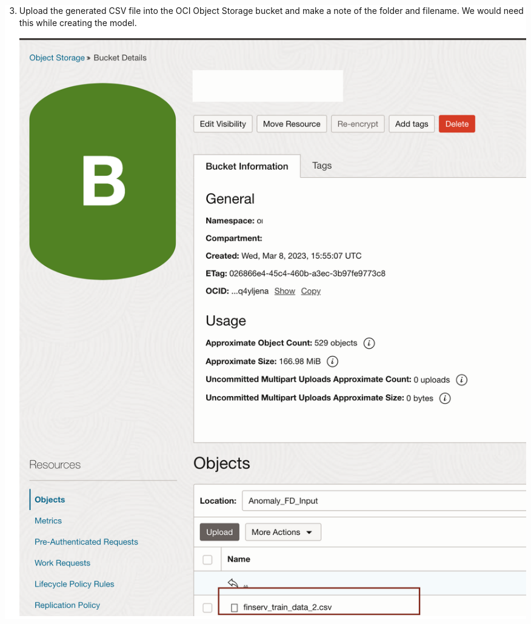 3. Upload the generated CSV file into the OCI Object Storage bucket and make a note of the folder and filename. We would need this while creating the model. 

    ![Anomaly Detection](images/anm-detect-07.png)
  